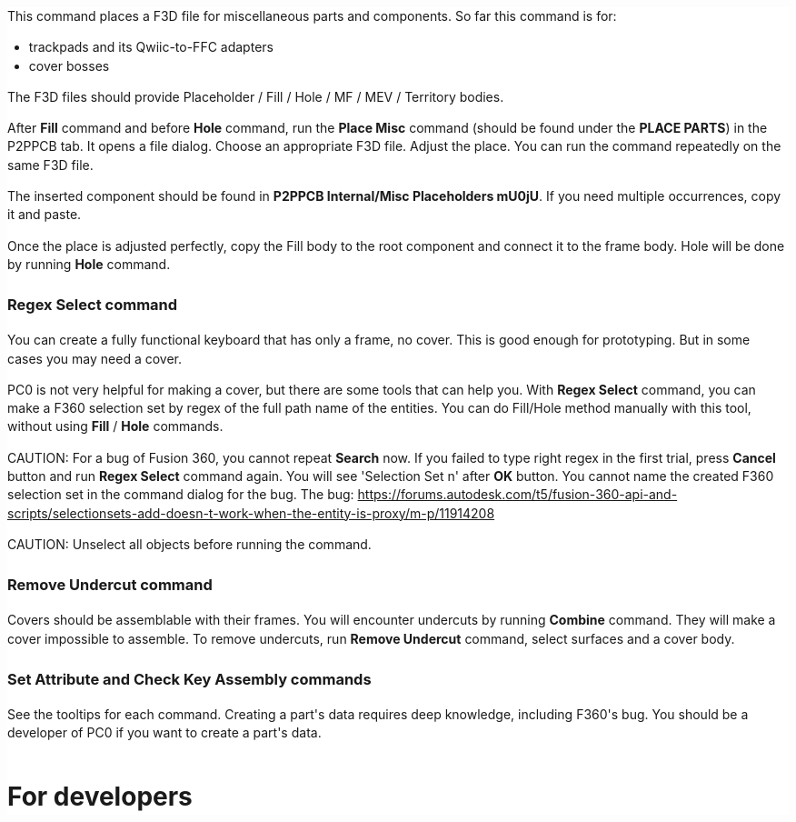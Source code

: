 This command places a F3D file for miscellaneous parts and components.
So far this command is for:

- trackpads and its Qwiic-to-FFC adapters
- cover bosses

The F3D files should provide Placeholder / Fill / Hole / MF / MEV / Territory bodies.

After **Fill** command and before **Hole** command,
run the **Place Misc** command (should be found under the **PLACE PARTS**) in the P2PPCB tab.
It opens a file dialog. Choose an appropriate F3D file. Adjust the place. You can run the command
repeatedly on the same F3D file.

The inserted component should be found in **P2PPCB Internal/Misc Placeholders mU0jU**.
If you need multiple occurrences, copy it and paste.

Once the place is adjusted perfectly,
copy the Fill body to the root component and connect it to the frame body.
Hole will be done by running **Hole** command.

### **Regex Select** command

You can create a fully functional keyboard that has only a frame, no cover.
This is good enough for prototyping. But in some cases you may need a cover.

PC0 is not very helpful for making a cover, but there are some tools that can help you. 
With **Regex Select** command, you can make a F360 selection set by regex of the full path name of the entities.
You can do Fill/Hole method manually with this tool, without using **Fill** / **Hole** commands.

CAUTION: For a bug of Fusion 360, you cannot repeat **Search** now. If you failed to type right regex in the first trial,
press **Cancel** button and run **Regex Select** command again. You will see 'Selection Set n' after **OK** button.
You cannot name the created F360 selection set in the command dialog for the bug.
The bug: <https://forums.autodesk.com/t5/fusion-360-api-and-scripts/selectionsets-add-doesn-t-work-when-the-entity-is-proxy/m-p/11914208>

CAUTION: Unselect all objects before running the command.

### **Remove Undercut** command

Covers should be assemblable with their frames. You will encounter undercuts by running **Combine** command.
They will make a cover impossible to assemble.
To remove undercuts, run **Remove Undercut** command, select surfaces and a cover body.

### **Set Attribute** and **Check Key Assembly** commands

See the tooltips for each command. Creating a part's data requires deep knowledge, including F360's bug.
You should be a developer of PC0 if you want to create a part's data.

# For developers
